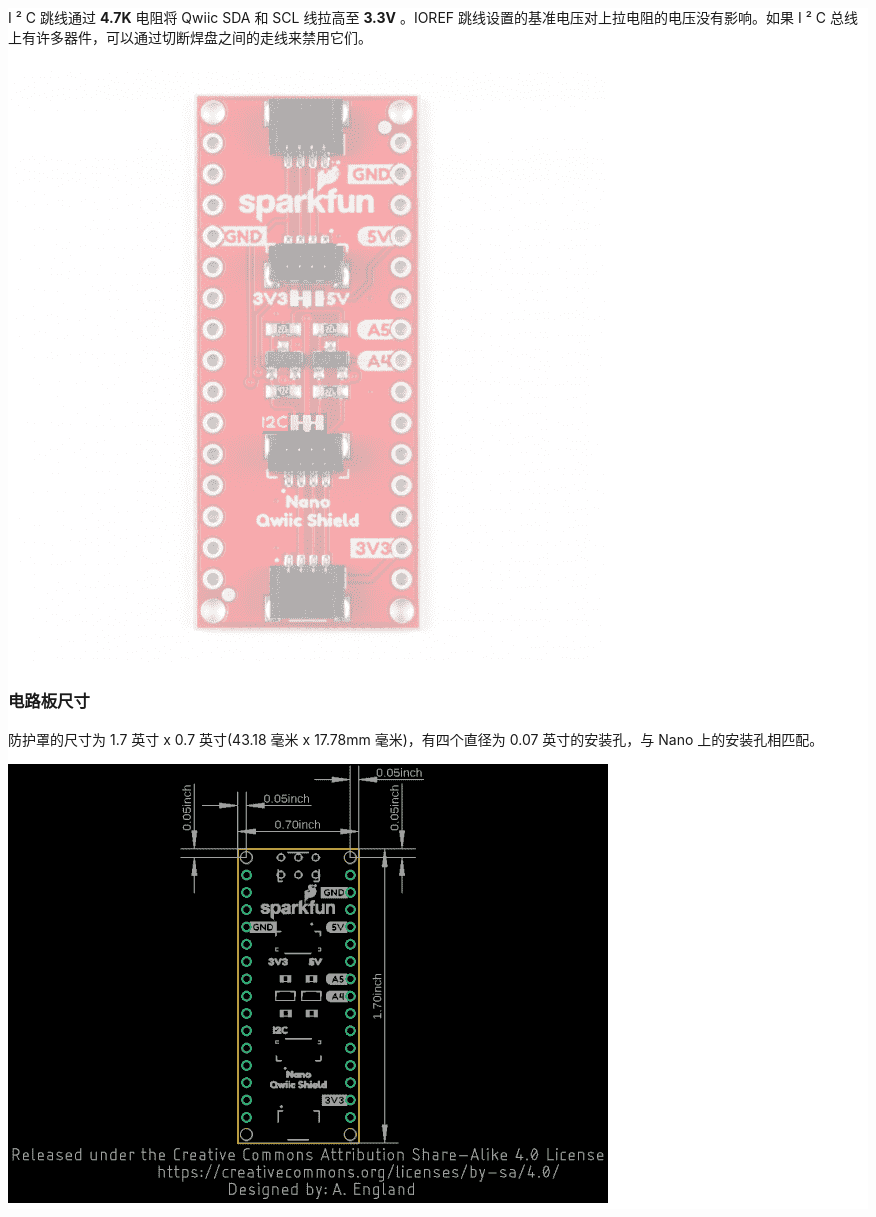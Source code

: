 I ² C 跳线通过 **4.7K** 电阻将 Qwiic SDA 和 SCL 线拉高至 **3.3V** 。IOREF 跳线设置的基准电压对上拉电阻的电压没有影响。如果 I ² C 总线上有许多器件，可以通过切断焊盘之间的走线来禁用它们。

[![Image highlighting I2C Jumper on the Qwiic Shield for Arduino Nano.](img/7dd792997f06903b59cbc0bc8ac5f96a.png)](https://cdn.sparkfun.com/assets/learn_tutorials/1/1/0/6/SparkFun_Qwiic_Shield_for_Arduino_Nano_I2C_Jumper.jpg)

### 电路板尺寸

防护罩的尺寸为 1.7 英寸 x 0.7 英寸(43.18 毫米 x 17.78mm 毫米)，有四个直径为 0.07 英寸的安装孔，与 Nano 上的安装孔相匹配。

[![Dimensional Drawing for Qwiic Shield for Arduino Nano](img/53863d91d5cde45b948aadcfc2fd7924.png)](https://cdn.sparkfun.com/assets/learn_tutorials/1/1/0/6/Qwiic_Shield_Nano_Dimensions.png)
